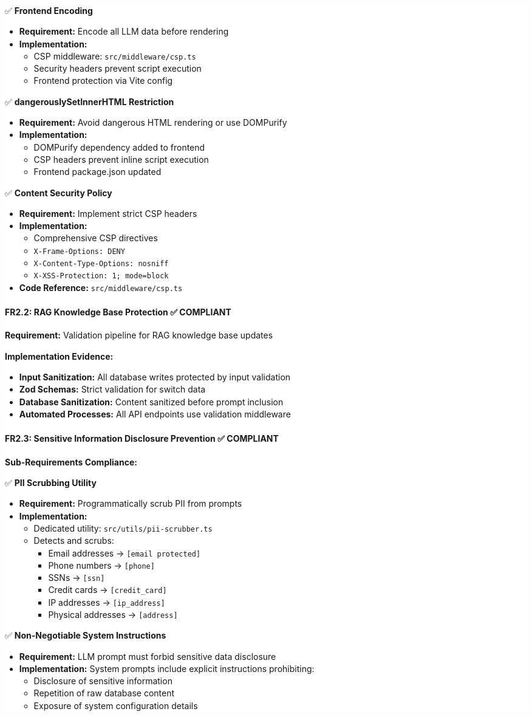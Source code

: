 ✅ **Frontend Encoding**
- **Requirement:** Encode all LLM data before rendering
- **Implementation:** 
  - CSP middleware: `src/middleware/csp.ts`
  - Security headers prevent script execution
  - Frontend protection via Vite config

✅ **dangerouslySetInnerHTML Restriction**
- **Requirement:** Avoid dangerous HTML rendering or use DOMPurify
- **Implementation:**
  - DOMPurify dependency added to frontend
  - CSP headers prevent inline script execution
  - Frontend package.json updated

✅ **Content Security Policy**
- **Requirement:** Implement strict CSP headers
- **Implementation:**
  - Comprehensive CSP directives
  - `X-Frame-Options: DENY`
  - `X-Content-Type-Options: nosniff`
  - `X-XSS-Protection: 1; mode=block`
- **Code Reference:** `src/middleware/csp.ts`

#### FR2.2: RAG Knowledge Base Protection ✅ COMPLIANT

**Requirement:** Validation pipeline for RAG knowledge base updates

**Implementation Evidence:**
- **Input Sanitization:** All database writes protected by input validation
- **Zod Schemas:** Strict validation for switch data
- **Database Sanitization:** Content sanitized before prompt inclusion
- **Automated Processes:** All API endpoints use validation middleware

#### FR2.3: Sensitive Information Disclosure Prevention ✅ COMPLIANT

**Sub-Requirements Compliance:**

✅ **PII Scrubbing Utility**
- **Requirement:** Programmatically scrub PII from prompts
- **Implementation:** 
  - Dedicated utility: `src/utils/pii-scrubber.ts`
  - Detects and scrubs:
    - Email addresses → `[email protected]`
    - Phone numbers → `[phone]`
    - SSNs → `[ssn]`
    - Credit cards → `[credit_card]`
    - IP addresses → `[ip_address]`
    - Physical addresses → `[address]`

✅ **Non-Negotiable System Instructions**
- **Requirement:** LLM prompt must forbid sensitive data disclosure
- **Implementation:** System prompts include explicit instructions prohibiting:
  - Disclosure of sensitive information
  - Repetition of raw database content
  - Exposure of system configuration details
